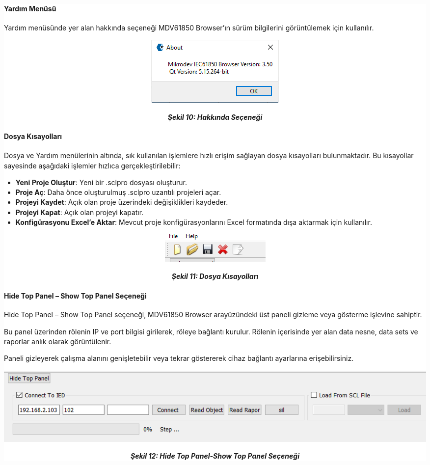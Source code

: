 </center>

#### Yardım Menüsü

Yardım menüsünde yer alan hakkında seçeneği MDV61850 Browser’ın sürüm bilgilerini görüntülemek için kullanılır.

<center>

![mdv61850_figure5](/img/mdv61850_figure5.png)
***<center>Şekil 10: Hakkında Seçeneği</center>***

</center>

#### Dosya Kısayolları

Dosya ve Yardım menülerinin altında, sık kullanılan işlemlere hızlı erişim sağlayan dosya kısayolları bulunmaktadır. Bu kısayollar sayesinde aşağıdaki işlemler hızlıca gerçekleştirilebilir:

* **Yeni Proje Oluştur**: Yeni bir .sclpro dosyası oluşturur.    
* **Proje Aç**: Daha önce oluşturulmuş .sclpro uzantılı projeleri açar.      
* **Projeyi Kaydet**: Açık olan proje üzerindeki değişiklikleri kaydeder.       
* **Projeyi Kapat**: Açık olan projeyi kapatır.       
* **Konfigürasyonu Excel’e Aktar**: Mevcut proje konfigürasyonlarını Excel formatında dışa aktarmak için kullanılır.

<center>

![mdv61850_figure6](/img/mdv61850_figure6.png)
***<center>Şekil 11: Dosya Kısayolları</center>***

</center>

#### Hide Top Panel – Show Top Panel Seçeneği

Hide Top Panel – Show Top Panel seçeneği, MDV61850 Browser arayüzündeki üst paneli gizleme veya gösterme işlevine sahiptir.

Bu panel üzerinden rölenin IP ve port bilgisi girilerek, röleye bağlantı kurulur. Rölenin içerisinde yer alan data nesne, data sets ve raporlar anlık olarak görüntülenir.

Paneli gizleyerek çalışma alanını genişletebilir veya tekrar göstererek cihaz bağlantı ayarlarına erişebilirsiniz.

<center>

![mdv61850_figure7](/img/mdv61850_figure7.png)
***<center>Şekil 12: Hide Top Panel-Show Top Panel Seçeneği</center>***
